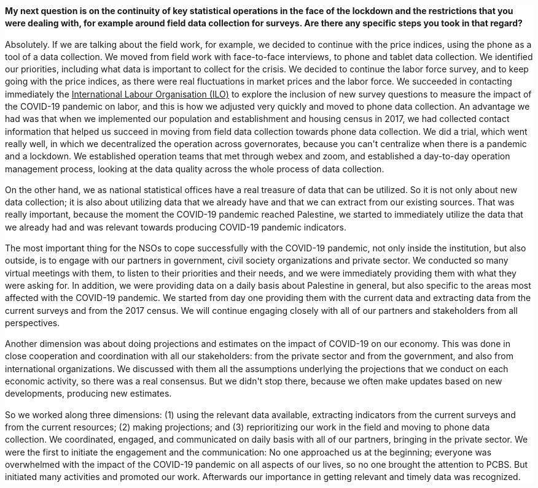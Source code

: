 **My next question is on the continuity of key statistical operations in the
face of the lockdown and the restrictions that you were dealing with, for
example around field data collection for surveys. Are there any specific steps
you took in that regard?**

Absolutely. If we are talking about the field work, for example, we decided to
continue with the price indices, using the phone as a tool of a data collection.
We moved from field work with face-to-face interviews, to phone and tablet data
collection. We identified our priorities, including what data is important to
collect for the crisis. We decided to continue the labor force survey, and to
keep going with the price indices, as there were real fluctuations in market
prices and the labor force. We succeeded in contacting immediately the
[International Labour Organisation (ILO)](https://www.ilo.org) to explore the
inclusion of new survey questions to measure the impact of the COVID-19 pandemic
on labor, and this is how we adjusted very quickly and moved to phone data
collection. An advantage we had was that when we implemented our population and
establishment and housing census in 2017, we had collected contact information
that helped us succeed in moving from field data collection towards phone data
collection. We did a trial, which went really well, in which we decentralized
the operation across governorates, because you can't centralize when there is a
pandemic and a lockdown. We established operation teams that met through webex
and zoom, and established a day-to-day operation management process, looking at
the data quality across the whole process of data collection.

On the other hand, we as national statistical offices have a real treasure of
data that can be utilized. So it is not only about new data collection; it is
also about utilizing data that we already have and that we can extract from our
existing sources. That was really important, because the moment the COVID-19
pandemic reached Palestine, we started to immediately utilize the data that we
already had and was relevant towards producing COVID-19 pandemic indicators.

The most important thing for the NSOs to cope successfully with the COVID-19
pandemic, not only inside the institution, but also outside, is to engage with
our partners in government, civil society organizations and private sector. We
conducted so many virtual meetings with them, to listen to their priorities and
their needs, and we were immediately providing them with what they were asking
for. In addition, we were providing data on a daily basis about Palestine in
general, but also specific to the areas most affected with the COVID-19
pandemic. We started from day one providing them with the current data and
extracting data from the current surveys and from the 2017 census. We will
continue engaging closely with all of our partners and stakeholders from all
perspectives.

Another dimension was about doing projections and estimates on the impact of
COVID-19 on our economy. This was done in close cooperation and coordination
with all our stakeholders: from the private sector and from the government, and
also from international organizations. We discussed with them all the
assumptions underlying the projections that we conduct on each economic
activity, so there was a real consensus. But we didn't stop there, because we
often make updates based on new developments, producing new estimates.

So we worked along three dimensions: (1) using the relevant data available,
extracting indicators from the current surveys and from the current resources;
(2) making projections; and (3) reprioritizing our work in the field and moving
to phone data collection. We coordinated, engaged, and communicated on daily
basis with all of our partners, bringing in the private sector. We were the
first to initiate the engagement and the communication: No one approached us at
the beginning; everyone was overwhelmed with the impact of the COVID-19 pandemic
on all aspects of our lives, so no one brought the attention to PCBS. But
initiated many activities and promoted our work. Afterwards our importance in
getting relevant and timely data was recognized.
